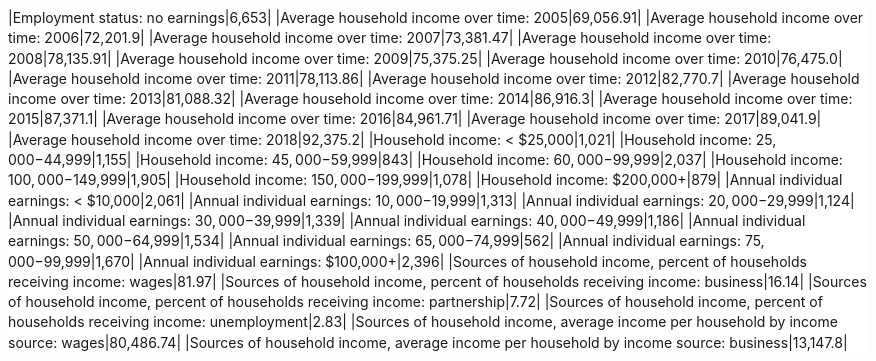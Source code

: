|Employment status: no earnings|6,653|
|Average household income over time: 2005|69,056.91|
|Average household income over time: 2006|72,201.9|
|Average household income over time: 2007|73,381.47|
|Average household income over time: 2008|78,135.91|
|Average household income over time: 2009|75,375.25|
|Average household income over time: 2010|76,475.0|
|Average household income over time: 2011|78,113.86|
|Average household income over time: 2012|82,770.7|
|Average household income over time: 2013|81,088.32|
|Average household income over time: 2014|86,916.3|
|Average household income over time: 2015|87,371.1|
|Average household income over time: 2016|84,961.71|
|Average household income over time: 2017|89,041.9|
|Average household income over time: 2018|92,375.2|
|Household income: < $25,000|1,021|
|Household income: $25,000-$44,999|1,155|
|Household income: $45,000-$59,999|843|
|Household income: $60,000-$99,999|2,037|
|Household income: $100,000-$149,999|1,905|
|Household income: $150,000-$199,999|1,078|
|Household income: $200,000+|879|
|Annual individual earnings: < $10,000|2,061|
|Annual individual earnings: $10,000-$19,999|1,313|
|Annual individual earnings: $20,000-$29,999|1,124|
|Annual individual earnings: $30,000-$39,999|1,339|
|Annual individual earnings: $40,000-$49,999|1,186|
|Annual individual earnings: $50,000-$64,999|1,534|
|Annual individual earnings: $65,000-$74,999|562|
|Annual individual earnings: $75,000-$99,999|1,670|
|Annual individual earnings: $100,000+|2,396|
|Sources of household income, percent of households receiving income: wages|81.97|
|Sources of household income, percent of households receiving income: business|16.14|
|Sources of household income, percent of households receiving income: partnership|7.72|
|Sources of household income, percent of households receiving income: unemployment|2.83|
|Sources of household income, average income per household by income source: wages|80,486.74|
|Sources of household income, average income per household by income source: business|13,147.8|